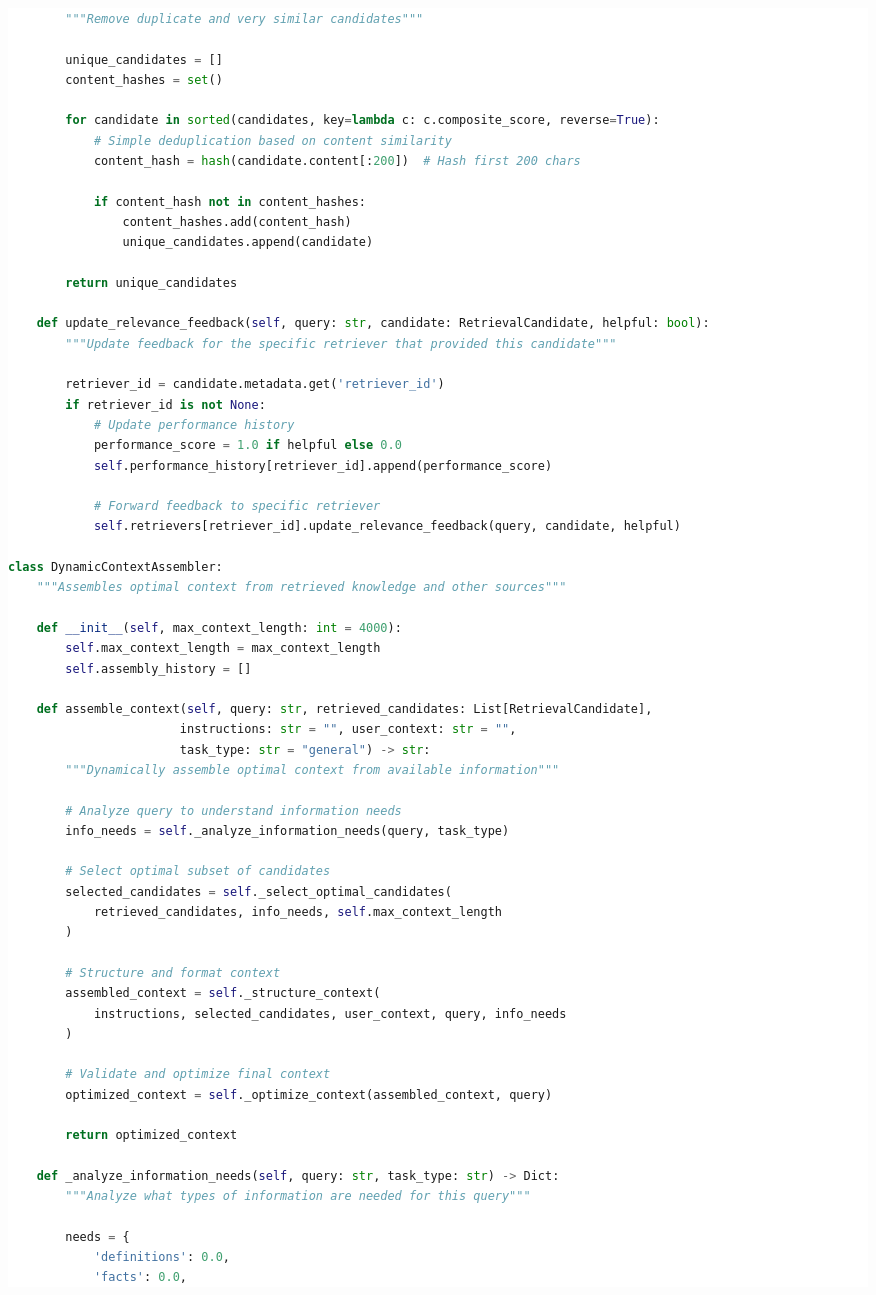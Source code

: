```python
        """Remove duplicate and very similar candidates"""
        
        unique_candidates = []
        content_hashes = set()
        
        for candidate in sorted(candidates, key=lambda c: c.composite_score, reverse=True):
            # Simple deduplication based on content similarity
            content_hash = hash(candidate.content[:200])  # Hash first 200 chars
            
            if content_hash not in content_hashes:
                content_hashes.add(content_hash)
                unique_candidates.append(candidate)
        
        return unique_candidates
    
    def update_relevance_feedback(self, query: str, candidate: RetrievalCandidate, helpful: bool):
        """Update feedback for the specific retriever that provided this candidate"""
        
        retriever_id = candidate.metadata.get('retriever_id')
        if retriever_id is not None:
            # Update performance history
            performance_score = 1.0 if helpful else 0.0
            self.performance_history[retriever_id].append(performance_score)
            
            # Forward feedback to specific retriever
            self.retrievers[retriever_id].update_relevance_feedback(query, candidate, helpful)

class DynamicContextAssembler:
    """Assembles optimal context from retrieved knowledge and other sources"""
    
    def __init__(self, max_context_length: int = 4000):
        self.max_context_length = max_context_length
        self.assembly_history = []
        
    def assemble_context(self, query: str, retrieved_candidates: List[RetrievalCandidate],
                        instructions: str = "", user_context: str = "",
                        task_type: str = "general") -> str:
        """Dynamically assemble optimal context from available information"""
        
        # Analyze query to understand information needs
        info_needs = self._analyze_information_needs(query, task_type)
        
        # Select optimal subset of candidates
        selected_candidates = self._select_optimal_candidates(
            retrieved_candidates, info_needs, self.max_context_length
        )
        
        # Structure and format context
        assembled_context = self._structure_context(
            instructions, selected_candidates, user_context, query, info_needs
        )
        
        # Validate and optimize final context
        optimized_context = self._optimize_context(assembled_context, query)
        
        return optimized_context
    
    def _analyze_information_needs(self, query: str, task_type: str) -> Dict:
        """Analyze what types of information are needed for this query"""
        
        needs = {
            'definitions': 0.0,
            'facts': 0.0,
```
